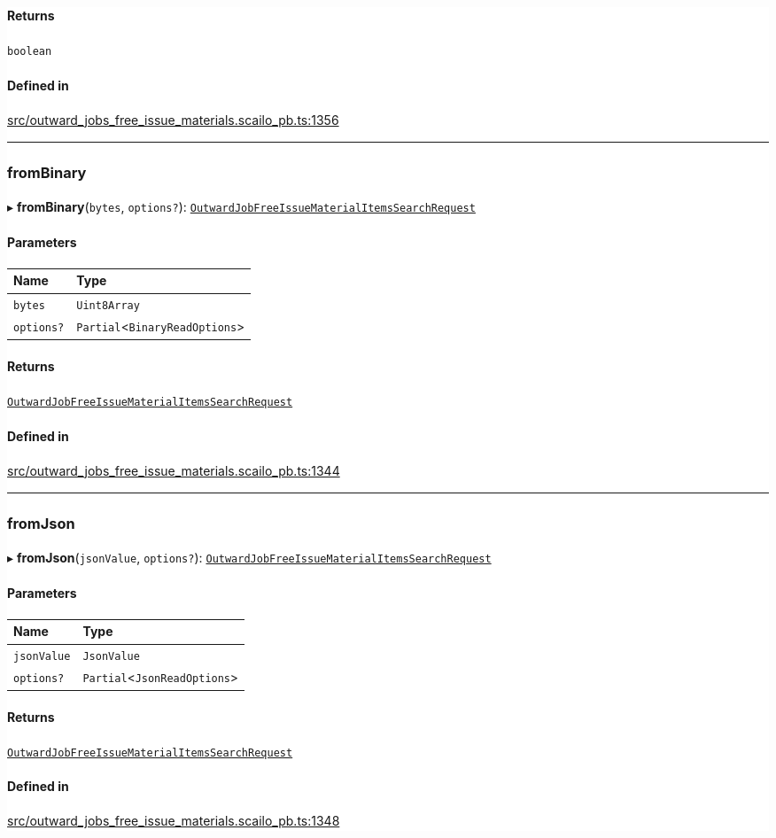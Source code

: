 #### Returns

`boolean`

#### Defined in

[src/outward_jobs_free_issue_materials.scailo_pb.ts:1356](https://github.com/scailo/ts-sdk/blob/c10a36b57201dfa5903d4b53efa1e62aa6208936/src/outward_jobs_free_issue_materials.scailo_pb.ts#L1356)

___

### fromBinary

▸ **fromBinary**(`bytes`, `options?`): [`OutwardJobFreeIssueMaterialItemsSearchRequest`](OutwardJobFreeIssueMaterialItemsSearchRequest.md)

#### Parameters

| Name | Type |
| :------ | :------ |
| `bytes` | `Uint8Array` |
| `options?` | `Partial`\<`BinaryReadOptions`\> |

#### Returns

[`OutwardJobFreeIssueMaterialItemsSearchRequest`](OutwardJobFreeIssueMaterialItemsSearchRequest.md)

#### Defined in

[src/outward_jobs_free_issue_materials.scailo_pb.ts:1344](https://github.com/scailo/ts-sdk/blob/c10a36b57201dfa5903d4b53efa1e62aa6208936/src/outward_jobs_free_issue_materials.scailo_pb.ts#L1344)

___

### fromJson

▸ **fromJson**(`jsonValue`, `options?`): [`OutwardJobFreeIssueMaterialItemsSearchRequest`](OutwardJobFreeIssueMaterialItemsSearchRequest.md)

#### Parameters

| Name | Type |
| :------ | :------ |
| `jsonValue` | `JsonValue` |
| `options?` | `Partial`\<`JsonReadOptions`\> |

#### Returns

[`OutwardJobFreeIssueMaterialItemsSearchRequest`](OutwardJobFreeIssueMaterialItemsSearchRequest.md)

#### Defined in

[src/outward_jobs_free_issue_materials.scailo_pb.ts:1348](https://github.com/scailo/ts-sdk/blob/c10a36b57201dfa5903d4b53efa1e62aa6208936/src/outward_jobs_free_issue_materials.scailo_pb.ts#L1348)
